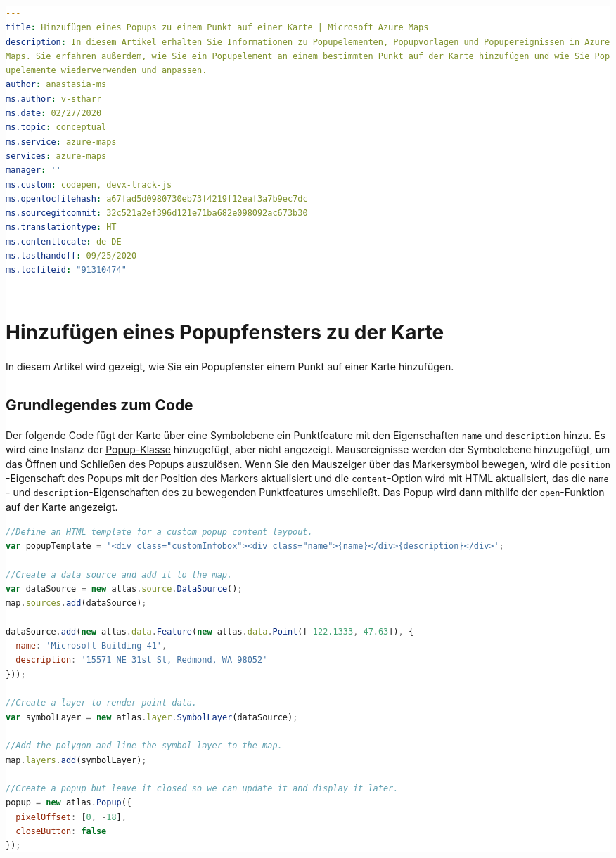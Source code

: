 ```yaml
---
title: Hinzufügen eines Popups zu einem Punkt auf einer Karte | Microsoft Azure Maps
description: In diesem Artikel erhalten Sie Informationen zu Popupelementen, Popupvorlagen und Popupereignissen in Azure Maps. Sie erfahren außerdem, wie Sie ein Popupelement an einem bestimmten Punkt auf der Karte hinzufügen und wie Sie Popupelemente wiederverwenden und anpassen.
author: anastasia-ms
ms.author: v-stharr
ms.date: 02/27/2020
ms.topic: conceptual
ms.service: azure-maps
services: azure-maps
manager: ''
ms.custom: codepen, devx-track-js
ms.openlocfilehash: a67fad5d0980730eb73f4219f12eaf3a7b9ec7dc
ms.sourcegitcommit: 32c521a2ef396d121e71ba682e098092ac673b30
ms.translationtype: HT
ms.contentlocale: de-DE
ms.lasthandoff: 09/25/2020
ms.locfileid: "91310474"
---
```

# <a name="add-a-popup-to-the-map"></a>Hinzufügen eines Popupfensters zu der Karte

In diesem Artikel wird gezeigt, wie Sie ein Popupfenster einem Punkt auf einer Karte hinzufügen.

## <a name="understand-the-code"></a>Grundlegendes zum Code

Der folgende Code fügt der Karte über eine Symbolebene ein Punktfeature mit den Eigenschaften `name` und `description` hinzu. Es wird eine Instanz der [Popup-Klasse](https://docs.microsoft.com/javascript/api/azure-maps-control/atlas.popup) hinzugefügt, aber nicht angezeigt. Mausereignisse werden der Symbolebene hinzugefügt, um das Öffnen und Schließen des Popups auszulösen. Wenn Sie den Mauszeiger über das Markersymbol bewegen, wird die `position`-Eigenschaft des Popups mit der Position des Markers aktualisiert und die `content`-Option wird mit HTML aktualisiert, das die `name`- und `description`-Eigenschaften des zu bewegenden Punktfeatures umschließt. Das Popup wird dann mithilfe der `open`-Funktion auf der Karte angezeigt.

```javascript
//Define an HTML template for a custom popup content laypout.
var popupTemplate = '<div class="customInfobox"><div class="name">{name}</div>{description}</div>';

//Create a data source and add it to the map.
var dataSource = new atlas.source.DataSource();
map.sources.add(dataSource);

dataSource.add(new atlas.data.Feature(new atlas.data.Point([-122.1333, 47.63]), {
  name: 'Microsoft Building 41', 
  description: '15571 NE 31st St, Redmond, WA 98052'
}));

//Create a layer to render point data.
var symbolLayer = new atlas.layer.SymbolLayer(dataSource);

//Add the polygon and line the symbol layer to the map.
map.layers.add(symbolLayer);

//Create a popup but leave it closed so we can update it and display it later.
popup = new atlas.Popup({
  pixelOffset: [0, -18],
  closeButton: false
});

```